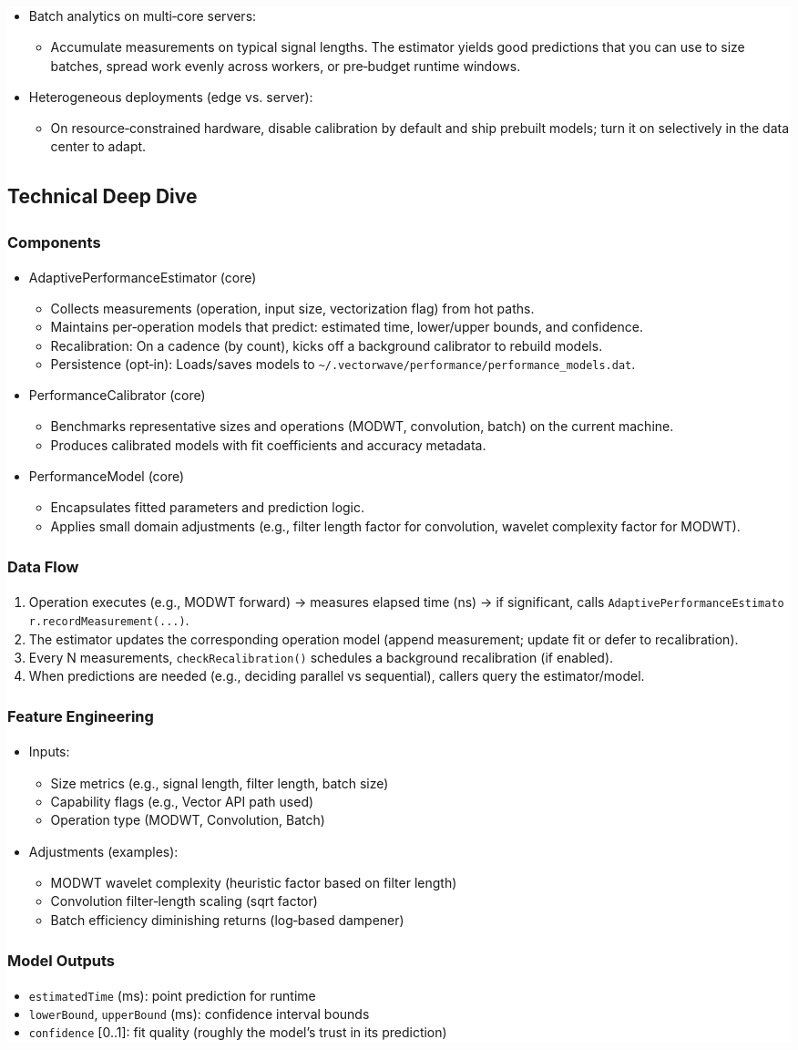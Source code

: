 - Batch analytics on multi‑core servers:
  - Accumulate measurements on typical signal lengths. The estimator yields good predictions that you can use to size batches, spread work evenly across workers, or pre‑budget runtime windows.

- Heterogeneous deployments (edge vs. server):
  - On resource‑constrained hardware, disable calibration by default and ship prebuilt models; turn it on selectively in the data center to adapt.

## Technical Deep Dive

### Components

- AdaptivePerformanceEstimator (core)
  - Collects measurements (operation, input size, vectorization flag) from hot paths.
  - Maintains per‑operation models that predict: estimated time, lower/upper bounds, and confidence.
  - Recalibration: On a cadence (by count), kicks off a background calibrator to rebuild models.
  - Persistence (opt‑in): Loads/saves models to `~/.vectorwave/performance/performance_models.dat`.

- PerformanceCalibrator (core)
  - Benchmarks representative sizes and operations (MODWT, convolution, batch) on the current machine.
  - Produces calibrated models with fit coefficients and accuracy metadata.

- PerformanceModel (core)
  - Encapsulates fitted parameters and prediction logic.
  - Applies small domain adjustments (e.g., filter length factor for convolution, wavelet complexity factor for MODWT).

### Data Flow

1) Operation executes (e.g., MODWT forward) → measures elapsed time (ns) → if significant, calls `AdaptivePerformanceEstimator.recordMeasurement(...)`.
2) The estimator updates the corresponding operation model (append measurement; update fit or defer to recalibration).
3) Every N measurements, `checkRecalibration()` schedules a background recalibration (if enabled).
4) When predictions are needed (e.g., deciding parallel vs sequential), callers query the estimator/model.

### Feature Engineering

- Inputs:
  - Size metrics (e.g., signal length, filter length, batch size)
  - Capability flags (e.g., Vector API path used)
  - Operation type (MODWT, Convolution, Batch)

- Adjustments (examples):
  - MODWT wavelet complexity (heuristic factor based on filter length)
  - Convolution filter‑length scaling (sqrt factor)
  - Batch efficiency diminishing returns (log‑based dampener)

### Model Outputs

- `estimatedTime` (ms): point prediction for runtime
- `lowerBound`, `upperBound` (ms): confidence interval bounds
- `confidence` [0..1]: fit quality (roughly the model’s trust in its prediction)
